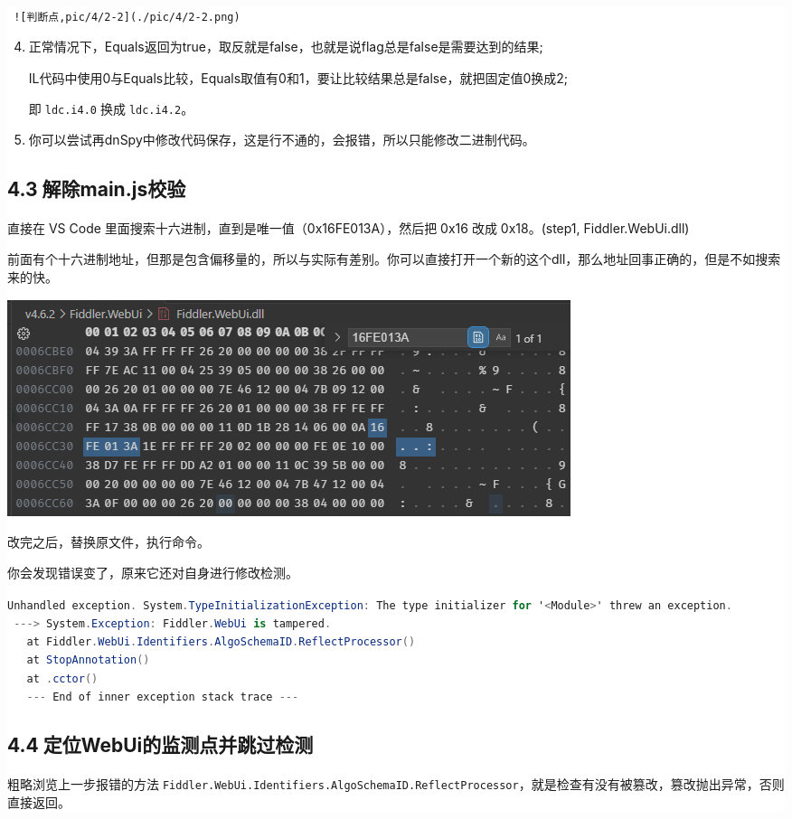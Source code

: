      ![判断点,pic/4/2-2](./pic/4/2-2.png)
  4. 正常情况下，Equals返回为true，取反就是false，也就是说flag总是false是需要达到的结果;

      IL代码中使用0与Equals比较，Equals取值有0和1，要让比较结果总是false，就把固定值0换成2;

      即 `ldc.i4.0` 换成 `ldc.i4.2`。
  5. 你可以尝试再dnSpy中修改代码保存，这是行不通的，会报错，所以只能修改二进制代码。

## 4.3 解除main.js校验

直接在 VS Code 里面搜索十六进制，直到是唯一值（0x16FE013A），然后把 0x16 改成 0x18。(step1, Fiddler.WebUi.dll)

前面有个十六进制地址，但那是包含偏移量的，所以与实际有差别。你可以直接打开一个新的这个dll，那么地址回事正确的，但是不如搜索来的快。
    
  ![搜索,pic/4/2-3](./pic/4/2-3.png)

改完之后，替换原文件，执行命令。

你会发现错误变了，原来它还对自身进行修改检测。

```C#
Unhandled exception. System.TypeInitializationException: The type initializer for '<Module>' threw an exception.
 ---> System.Exception: Fiddler.WebUi is tampered.
   at Fiddler.WebUi.Identifiers.AlgoSchemaID.ReflectProcessor()
   at StopAnnotation()
   at .cctor()
   --- End of inner exception stack trace ---
```

## 4.4 定位WebUi的监测点并跳过检测

粗略浏览上一步报错的方法 `Fiddler.WebUi.Identifiers.AlgoSchemaID.ReflectProcessor`，就是检查有没有被篡改，篡改抛出异常，否则直接返回。
